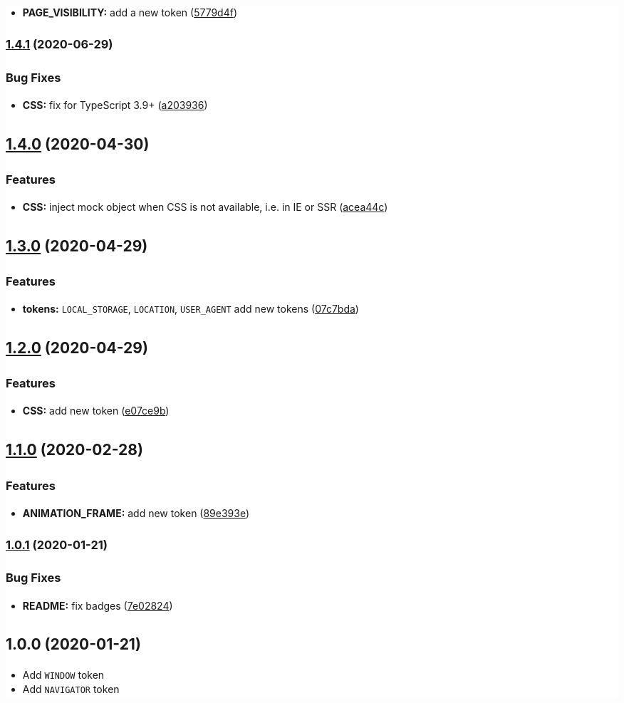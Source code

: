 - **PAGE_VISIBILITY:** add a new token
  ([5779d4f](https://github.com/ng-web-apis/common/commit/5779d4fd341dc1e4a7bfb9d4bb1e4b3b3509b122))

### [1.4.1](https://github.com/ng-web-apis/common/compare/v1.4.0...v1.4.1) (2020-06-29)

### Bug Fixes

- **CSS:** fix for TypeScript 3.9+
  ([a203936](https://github.com/ng-web-apis/common/commit/a203936d56efcc926233260d913d56500a6535ba))

## [1.4.0](https://github.com/ng-web-apis/common/compare/v1.3.0...v1.4.0) (2020-04-30)

### Features

- **CSS:** inject mock object when CSS is not available, i.e. in IE or SSR
  ([acea44c](https://github.com/ng-web-apis/common/commit/acea44c7174acad3735cecfd4d41b00652a864a3))

## [1.3.0](https://github.com/ng-web-apis/common/compare/v1.2.0...v1.3.0) (2020-04-29)

### Features

- **tokens:** `LOCAL_STORAGE`, `LOCATION`, `USER_AGENT` add new tokens
  ([07c7bda](https://github.com/ng-web-apis/common/commit/07c7bda84d65826fd8d120dee4b99408f2e9c25f))

## [1.2.0](https://github.com/ng-web-apis/common/compare/v1.1.0...v1.2.0) (2020-04-29)

### Features

- **CSS:** add new token
  ([e07ce9b](https://github.com/ng-web-apis/common/commit/e07ce9b1711ea7a5798c5eaf9cb1ef358e8df69e))

## [1.1.0](https://github.com/ng-web-apis/common/compare/v1.0.1...v1.1.0) (2020-02-28)

### Features

- **ANIMATION_FRAME:** add new token
  ([89e393e](https://github.com/ng-web-apis/common/commit/89e393e2ed900c9a39a3218fefef69e39eb8a403))

### [1.0.1](https://github.com/ng-web-apis/common/compare/v1.0.0...v1.0.1) (2020-01-21)

### Bug Fixes

- **README:** fix badges
  ([7e02824](https://github.com/ng-web-apis/common/commit/7e028245ca4e512c8d9d1b1ac102b816f15e749a))

## 1.0.0 (2020-01-21)

- Add `WINDOW` token
- Add `NAVIGATOR` token
